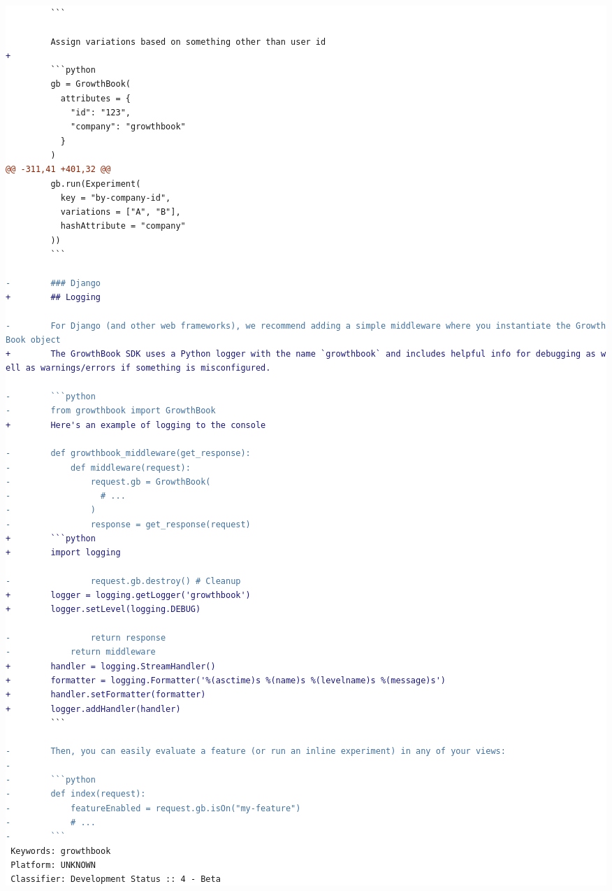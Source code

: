 ```diff
         ```
         
         Assign variations based on something other than user id
+        
         ```python
         gb = GrowthBook(
           attributes = {
             "id": "123",
             "company": "growthbook"
           }
         )
@@ -311,41 +401,32 @@
         gb.run(Experiment(
           key = "by-company-id",
           variations = ["A", "B"],
           hashAttribute = "company"
         ))
         ```
         
-        ### Django
+        ## Logging
         
-        For Django (and other web frameworks), we recommend adding a simple middleware where you instantiate the GrowthBook object
+        The GrowthBook SDK uses a Python logger with the name `growthbook` and includes helpful info for debugging as well as warnings/errors if something is misconfigured.
         
-        ```python
-        from growthbook import GrowthBook
+        Here's an example of logging to the console
         
-        def growthbook_middleware(get_response):
-            def middleware(request):
-                request.gb = GrowthBook(
-                  # ...
-                )
-                response = get_response(request)
+        ```python
+        import logging
         
-                request.gb.destroy() # Cleanup
+        logger = logging.getLogger('growthbook')
+        logger.setLevel(logging.DEBUG)
         
-                return response
-            return middleware
+        handler = logging.StreamHandler()
+        formatter = logging.Formatter('%(asctime)s %(name)s %(levelname)s %(message)s')
+        handler.setFormatter(formatter)
+        logger.addHandler(handler)
         ```
         
-        Then, you can easily evaluate a feature (or run an inline experiment) in any of your views:
-        
-        ```python
-        def index(request):
-            featureEnabled = request.gb.isOn("my-feature")
-            # ...
-        ```
 Keywords: growthbook
 Platform: UNKNOWN
 Classifier: Development Status :: 4 - Beta
```